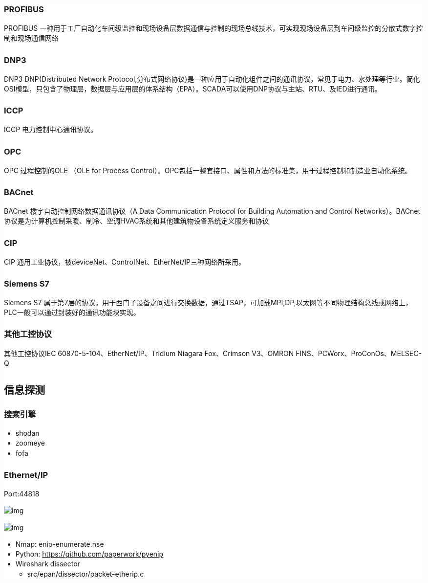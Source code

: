   ### PROFIBUS

  PROFIBUS 一种用于工厂自动化车间级监控和现场设备层数据通信与控制的现场总线技术，可实现现场设备层到车间级监控的分散式数字控制和现场通信网络

  ### DNP3

  DNP3 DNP(Distributed Network Protocol,分布式网络协议)是一种应用于自动化组件之间的通讯协议，常见于电力、水处理等行业。简化OSI模型，只包含了物理层，数据层与应用层的体系结构（EPA）。SCADA可以使用DNP协议与主站、RTU、及IED进行通讯。

  ### ICCP

  ICCP 电力控制中心通讯协议。

  ### OPC

  OPC 过程控制的OLE （OLE for Process Control）。OPC包括一整套接口、属性和方法的标准集，用于过程控制和制造业自动化系统。

  ### BACnet

  BACnet 楼宇自动控制网络数据通讯协议（A Data Communication Protocol for Building Automation and Control Networks）。BACnet 协议是为计算机控制采暖、制冷、空调HVAC系统和其他建筑物设备系统定义服务和协议

  ### CIP

  CIP 通用工业协议，被deviceNet、ControINet、EtherNet/IP三种网络所采用。

  ### Siemens S7

  Siemens S7 属于第7层的协议，用于西门子设备之间进行交换数据，通过TSAP，可加载MPI,DP,以太网等不同物理结构总线或网络上，PLC一般可以通过封装好的通讯功能块实现。

  ### 其他工控协议

  其他工控协议IEC 60870-5-104、EtherNet/IP、Tridium Niagara Fox、Crimson V3、OMRON FINS、PCWorx、ProConOs、MELSEC-Q

  ## 信息探测

  ### 搜索引擎

  - shodan
  - zoomeye
  - fofa

  ### Ethernet/IP

  Port:44818

  ![img](http://b404.xyz/img/hack/%E5%B7%A5%E6%8E%A7/1509095674543.png)

  ![img](http://b404.xyz/img/hack/%E5%B7%A5%E6%8E%A7/1509098107632.png)

  - Nmap: enip-enumerate.nse
  - Python: https://github.com/paperwork/pyenip
  - Wireshark dissector
    - src/epan/dissector/packet-etherip.c
